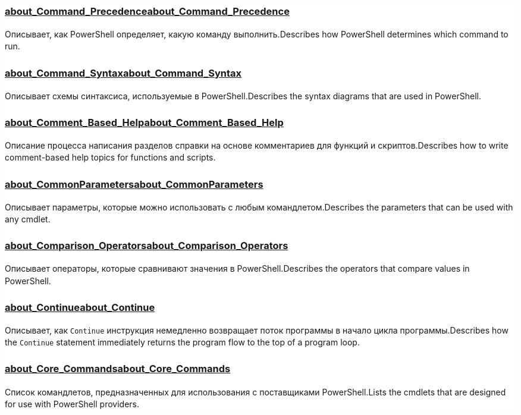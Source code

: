 ### [<span data-ttu-id="c7a34-127">about_Command_Precedence</span><span class="sxs-lookup"><span data-stu-id="c7a34-127">about_Command_Precedence</span></span>](about_Command_Precedence.md)
<span data-ttu-id="c7a34-128">Описывает, как PowerShell определяет, какую команду выполнить.</span><span class="sxs-lookup"><span data-stu-id="c7a34-128">Describes how PowerShell determines which command to run.</span></span>

### [<span data-ttu-id="c7a34-129">about_Command_Syntax</span><span class="sxs-lookup"><span data-stu-id="c7a34-129">about_Command_Syntax</span></span>](about_Command_Syntax.md)
<span data-ttu-id="c7a34-130">Описывает схемы синтаксиса, используемые в PowerShell.</span><span class="sxs-lookup"><span data-stu-id="c7a34-130">Describes the syntax diagrams that are used in PowerShell.</span></span>

### [<span data-ttu-id="c7a34-131">about_Comment_Based_Help</span><span class="sxs-lookup"><span data-stu-id="c7a34-131">about_Comment_Based_Help</span></span>](about_Comment_Based_Help.md)
<span data-ttu-id="c7a34-132">Описание процесса написания разделов справки на основе комментариев для функций и скриптов.</span><span class="sxs-lookup"><span data-stu-id="c7a34-132">Describes how to write comment-based help topics for functions and scripts.</span></span>

### [<span data-ttu-id="c7a34-133">about_CommonParameters</span><span class="sxs-lookup"><span data-stu-id="c7a34-133">about_CommonParameters</span></span>](about_CommonParameters.md)
<span data-ttu-id="c7a34-134">Описывает параметры, которые можно использовать с любым командлетом.</span><span class="sxs-lookup"><span data-stu-id="c7a34-134">Describes the parameters that can be used with any cmdlet.</span></span>

### [<span data-ttu-id="c7a34-135">about_Comparison_Operators</span><span class="sxs-lookup"><span data-stu-id="c7a34-135">about_Comparison_Operators</span></span>](about_Comparison_Operators.md)
<span data-ttu-id="c7a34-136">Описывает операторы, которые сравнивают значения в PowerShell.</span><span class="sxs-lookup"><span data-stu-id="c7a34-136">Describes the operators that compare values in PowerShell.</span></span>

### [<span data-ttu-id="c7a34-137">about_Continue</span><span class="sxs-lookup"><span data-stu-id="c7a34-137">about_Continue</span></span>](about_Continue.md)
<span data-ttu-id="c7a34-138">Описывает, как `Continue` инструкция немедленно возвращает поток программы в начало цикла программы.</span><span class="sxs-lookup"><span data-stu-id="c7a34-138">Describes how the `Continue` statement immediately returns the program flow to the top of a program loop.</span></span>

### [<span data-ttu-id="c7a34-139">about_Core_Commands</span><span class="sxs-lookup"><span data-stu-id="c7a34-139">about_Core_Commands</span></span>](about_Core_Commands.md)
<span data-ttu-id="c7a34-140">Список командлетов, предназначенных для использования с поставщиками PowerShell.</span><span class="sxs-lookup"><span data-stu-id="c7a34-140">Lists the cmdlets that are designed for use with PowerShell providers.</span></span>

